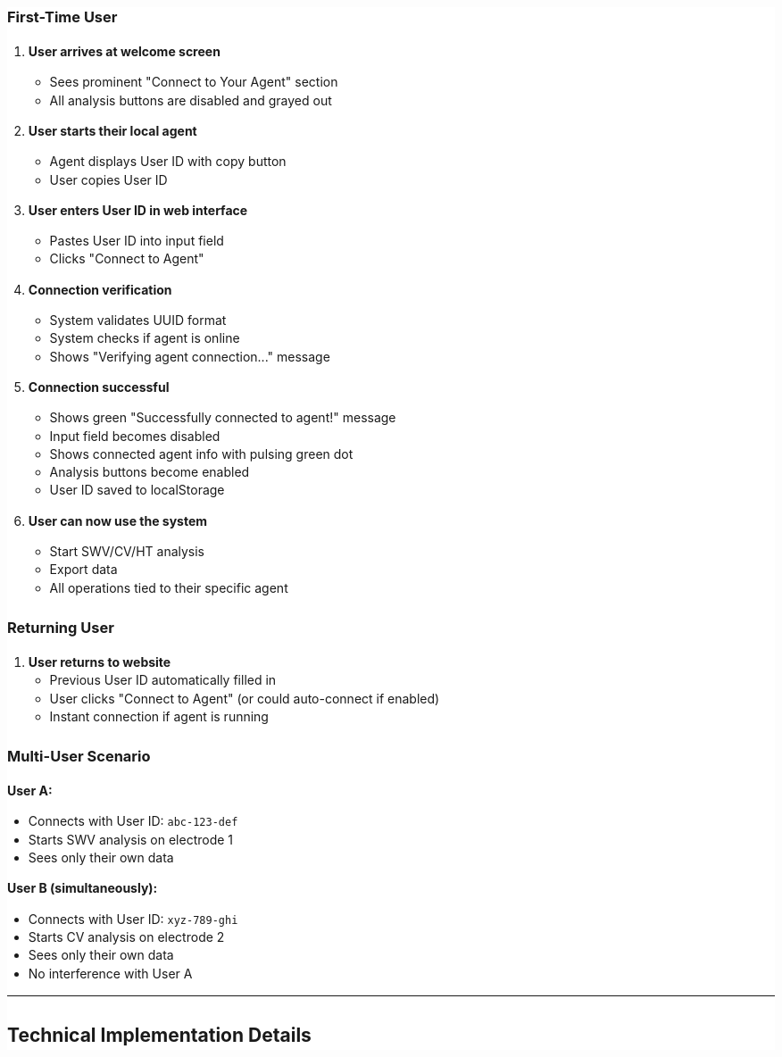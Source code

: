 ### First-Time User

1. **User arrives at welcome screen**
   - Sees prominent "Connect to Your Agent" section
   - All analysis buttons are disabled and grayed out

2. **User starts their local agent**
   - Agent displays User ID with copy button
   - User copies User ID

3. **User enters User ID in web interface**
   - Pastes User ID into input field
   - Clicks "Connect to Agent"

4. **Connection verification**
   - System validates UUID format
   - System checks if agent is online
   - Shows "Verifying agent connection..." message

5. **Connection successful**
   - Shows green "Successfully connected to agent!" message
   - Input field becomes disabled
   - Shows connected agent info with pulsing green dot
   - Analysis buttons become enabled
   - User ID saved to localStorage

6. **User can now use the system**
   - Start SWV/CV/HT analysis
   - Export data
   - All operations tied to their specific agent

### Returning User

1. **User returns to website**
   - Previous User ID automatically filled in
   - User clicks "Connect to Agent" (or could auto-connect if enabled)
   - Instant connection if agent is running

### Multi-User Scenario

**User A:**
- Connects with User ID: `abc-123-def`
- Starts SWV analysis on electrode 1
- Sees only their own data

**User B (simultaneously):**
- Connects with User ID: `xyz-789-ghi`
- Starts CV analysis on electrode 2
- Sees only their own data
- No interference with User A

---

## Technical Implementation Details
